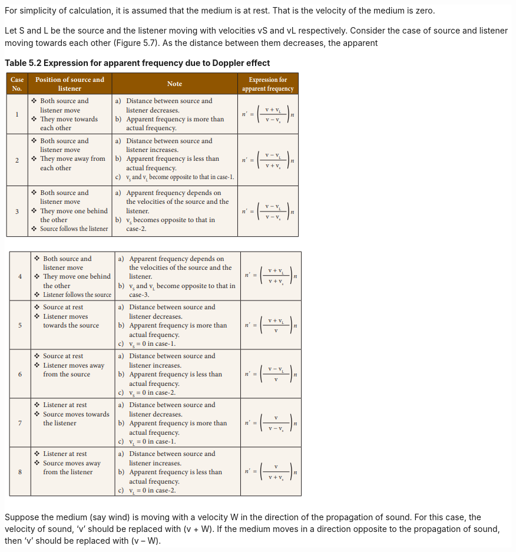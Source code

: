 For simplicity of calculation, it is assumed that the medium is at rest. That is the velocity of the medium is zero.

Let S and L be the source and the listener moving with velocities vS and vL respectively. Consider the case of source and listener moving towards each other (Figure 5.7). As the distance between them decreases, the apparent

**Table 5.2 Expression for apparent frequency due to Doppler effect**
![Alt text](image-7.png)
![Alt text](image-8.png)


Suppose the medium (say wind) is moving with a velocity W in the direction of the propagation of sound. For this case, the velocity of sound, ‘v’ should be replaced with (v + W). If the medium moves in a direction opposite to the propagation of sound, then ‘v’ should be replaced with (v – W).
